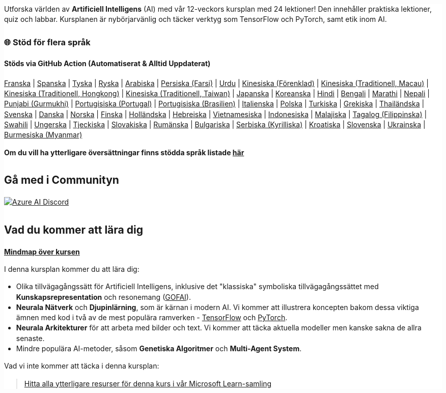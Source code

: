 Utforska världen av **Artificiell Intelligens** (AI) med vår 12-veckors kursplan med 24 lektioner! Den innehåller praktiska lektioner, quiz och labbar. Kursplanen är nybörjarvänlig och täcker verktyg som TensorFlow och PyTorch, samt etik inom AI.

### 🌐 Stöd för flera språk

#### Stöds via GitHub Action (Automatiserat & Alltid Uppdaterat)

[Franska](../fr/README.md) | [Spanska](../es/README.md) | [Tyska](../de/README.md) | [Ryska](../ru/README.md) | [Arabiska](../ar/README.md) | [Persiska (Farsi)](../fa/README.md) | [Urdu](../ur/README.md) | [Kinesiska (Förenklad)](../zh/README.md) | [Kinesiska (Traditionell, Macau)](../mo/README.md) | [Kinesiska (Traditionell, Hongkong)](../hk/README.md) | [Kinesiska (Traditionell, Taiwan)](../tw/README.md) | [Japanska](../ja/README.md) | [Koreanska](../ko/README.md) | [Hindi](../hi/README.md) | [Bengali](../bn/README.md) | [Marathi](../mr/README.md) | [Nepali](../ne/README.md) | [Punjabi (Gurmukhi)](../pa/README.md) | [Portugisiska (Portugal)](../pt/README.md) | [Portugisiska (Brasilien)](../br/README.md) | [Italienska](../it/README.md) | [Polska](../pl/README.md) | [Turkiska](../tr/README.md) | [Grekiska](../el/README.md) | [Thailändska](../th/README.md) | [Svenska](./README.md) | [Danska](../da/README.md) | [Norska](../no/README.md) | [Finska](../fi/README.md) | [Holländska](../nl/README.md) | [Hebreiska](../he/README.md) | [Vietnamesiska](../vi/README.md) | [Indonesiska](../id/README.md) | [Malajiska](../ms/README.md) | [Tagalog (Filippinska)](../tl/README.md) | [Swahili](../sw/README.md) | [Ungerska](../hu/README.md) | [Tjeckiska](../cs/README.md) | [Slovakiska](../sk/README.md) | [Rumänska](../ro/README.md) | [Bulgariska](../bg/README.md) | [Serbiska (Kyrilliska)](../sr/README.md) | [Kroatiska](../hr/README.md) | [Slovenska](../sl/README.md) | [Ukrainska](../uk/README.md) | [Burmesiska (Myanmar)](../my/README.md)

**Om du vill ha ytterligare översättningar finns stödda språk listade [här](https://github.com/Azure/co-op-translator/blob/main/getting_started/supported-languages.md)**

## Gå med i Communityn
[![Azure AI Discord](https://dcbadge.limes.pink/api/server/kzRShWzttr)](https://discord.gg/kzRShWzttr)

## Vad du kommer att lära dig

**[Mindmap över kursen](http://soshnikov.com/courses/ai-for-beginners/mindmap.html)**

I denna kursplan kommer du att lära dig:

* Olika tillvägagångssätt för Artificiell Intelligens, inklusive det "klassiska" symboliska tillvägagångssättet med **Kunskapsrepresentation** och resonemang ([GOFAI](https://en.wikipedia.org/wiki/Symbolic_artificial_intelligence)).
* **Neurala Nätverk** och **Djupinlärning**, som är kärnan i modern AI. Vi kommer att illustrera koncepten bakom dessa viktiga ämnen med kod i två av de mest populära ramverken - [TensorFlow](http://Tensorflow.org) och [PyTorch](http://pytorch.org).
* **Neurala Arkitekturer** för att arbeta med bilder och text. Vi kommer att täcka aktuella modeller men kanske sakna de allra senaste.
* Mindre populära AI-metoder, såsom **Genetiska Algoritmer** och **Multi-Agent System**.

Vad vi inte kommer att täcka i denna kursplan:

> [Hitta alla ytterligare resurser för denna kurs i vår Microsoft Learn-samling](https://learn.microsoft.com/en-us/collections/7w28iy2xrqzdj0?WT.mc_id=academic-77998-bethanycheum)
